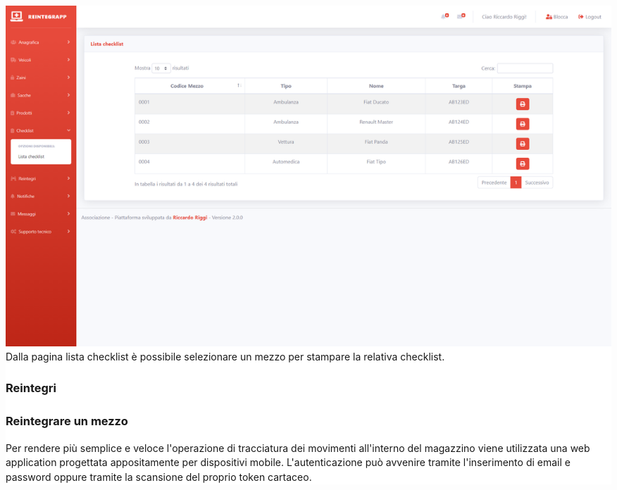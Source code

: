 ![Schermata lista checklist](https://raw.githubusercontent.com/RiccardoRiggi/NewReintegrApp/main/screenshots/listaChecklist.png)
Dalla pagina lista checklist è possibile selezionare un mezzo per stampare la relativa checklist. 

### Reintegri
### Reintegrare un mezzo
Per rendere più semplice e veloce l'operazione di tracciatura dei movimenti all'interno del magazzino viene utilizzata una web application progettata appositamente per dispositivi mobile. L'autenticazione può avvenire tramite l'inserimento di email e password oppure tramite la scansione del proprio token cartaceo. 